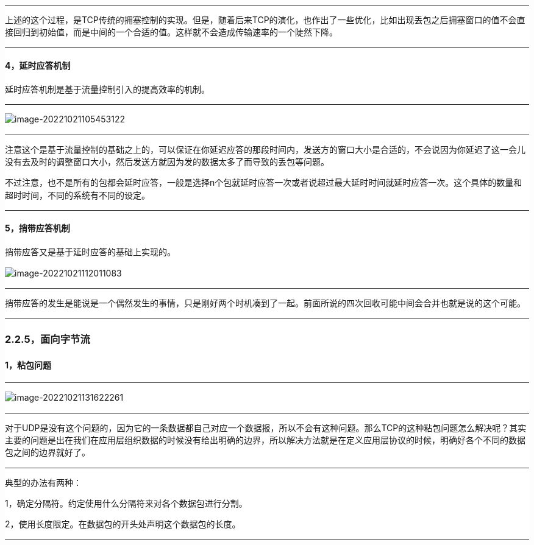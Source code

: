 ***

上述的这个过程，是TCP传统的拥塞控制的实现。但是，随着后来TCP的演化，也作出了一些优化，比如出现丢包之后拥塞窗口的值不会直接回归到初始值，而是中间的一个合适的值。这样就不会造成传输速率的一个陡然下降。

***

####  4，延时应答机制

延时应答机制是基于流量控制引入的提高效率的机制。

****

![image-20221021105453122](C:\Users\14776\AppData\Roaming\Typora\typora-user-images\image-20221021105453122.png) 

***

注意这个是基于流量控制的基础之上的，可以保证在你延迟应答的那段时间内，发送方的窗口大小是合适的，不会说因为你延迟了这一会儿没有去及时的调整窗口大小，然后发送方就因为发的数据太多了而导致的丢包等问题。

不过注意，也不是所有的包都会延时应答，一般是选择n个包就延时应答一次或者说超过最大延时时间就延时应答一次。这个具体的数量和超时时间，不同的系统有不同的设定。

***

####  5，捎带应答机制

捎带应答又是基于延时应答的基础上实现的。

![image-20221021112011083](C:\Users\14776\AppData\Roaming\Typora\typora-user-images\image-20221021112011083.png) 

****

捎带应答的发生是能说是一个偶然发生的事情，只是刚好两个时机凑到了一起。前面所说的四次回收可能中间会合并也就是说的这个可能。

***

###  2.2.5，面向字节流

####  1，粘包问题

***

![image-20221021131622261](C:\Users\14776\AppData\Roaming\Typora\typora-user-images\image-20221021131622261.png) 

***

对于UDP是没有这个问题的，因为它的一条数据都自己对应一个数据报，所以不会有这种问题。那么TCP的这种粘包问题怎么解决呢？其实主要的问题是出在我们在应用层组织数据的时候没有给出明确的边界，所以解决方法就是在定义应用层协议的时候，明确好各个不同的数据包之间的边界就好了。

***

典型的办法有两种：

1，确定分隔符。约定使用什么分隔符来对各个数据包进行分割。

2，使用长度限定。在数据包的开头处声明这个数据包的长度。

***
